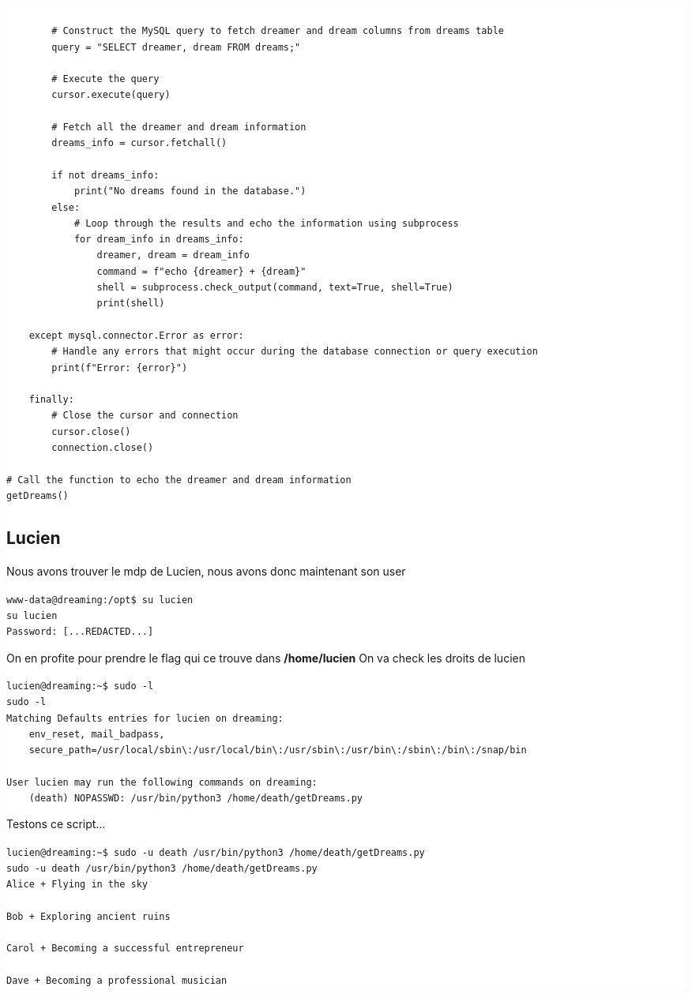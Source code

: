 ```

        # Construct the MySQL query to fetch dreamer and dream columns from dreams table
        query = "SELECT dreamer, dream FROM dreams;"

        # Execute the query
        cursor.execute(query)

        # Fetch all the dreamer and dream information
        dreams_info = cursor.fetchall()

        if not dreams_info:
            print("No dreams found in the database.")
        else:
            # Loop through the results and echo the information using subprocess
            for dream_info in dreams_info:
                dreamer, dream = dream_info
                command = f"echo {dreamer} + {dream}"
                shell = subprocess.check_output(command, text=True, shell=True)
                print(shell)

    except mysql.connector.Error as error:
        # Handle any errors that might occur during the database connection or query execution
        print(f"Error: {error}")

    finally:
        # Close the cursor and connection
        cursor.close()
        connection.close()

# Call the function to echo the dreamer and dream information
getDreams()
```
## Lucien
Nous avons trouver le mdp de Lucien, nous avons donc maintenant son user
```
www-data@dreaming:/opt$ su lucien
su lucien
Password: [...REDACTED...]
```
On en profite pour prendre le flag qui ce trouve dans **/home/lucien**
On va check les droits de lucien
```
lucien@dreaming:~$ sudo -l
sudo -l
Matching Defaults entries for lucien on dreaming:
    env_reset, mail_badpass,
    secure_path=/usr/local/sbin\:/usr/local/bin\:/usr/sbin\:/usr/bin\:/sbin\:/bin\:/snap/bin

User lucien may run the following commands on dreaming:
    (death) NOPASSWD: /usr/bin/python3 /home/death/getDreams.py
```
Testons ce script...
```
lucien@dreaming:~$ sudo -u death /usr/bin/python3 /home/death/getDreams.py
sudo -u death /usr/bin/python3 /home/death/getDreams.py
Alice + Flying in the sky

Bob + Exploring ancient ruins

Carol + Becoming a successful entrepreneur

Dave + Becoming a professional musician
```